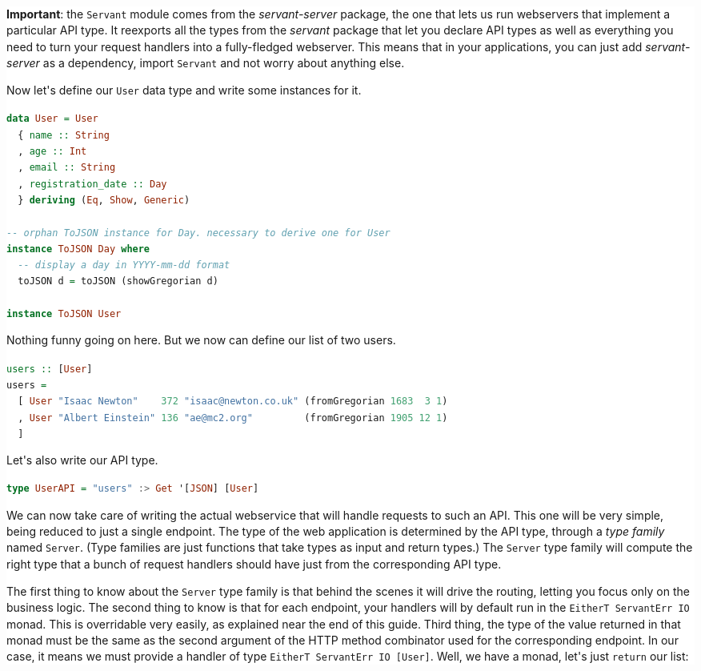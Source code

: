 **Important**: the `Servant` module comes from the *servant-server* package, the one that lets us run webservers that implement a particular API type. It reexports all the types from the *servant* package that let you declare API types as well as everything you need to turn your request handlers into a fully-fledged webserver. This means that in your applications, you can just add *servant-server* as a dependency, import `Servant` and not worry about anything else.

Now let's define our `User` data type and write some instances for it.

``` haskell
data User = User
  { name :: String
  , age :: Int
  , email :: String
  , registration_date :: Day
  } deriving (Eq, Show, Generic)

-- orphan ToJSON instance for Day. necessary to derive one for User
instance ToJSON Day where
  -- display a day in YYYY-mm-dd format
  toJSON d = toJSON (showGregorian d)

instance ToJSON User
```

Nothing funny going on here. But we now can define our list of two users.

``` haskell
users :: [User]
users =
  [ User "Isaac Newton"    372 "isaac@newton.co.uk" (fromGregorian 1683  3 1)
  , User "Albert Einstein" 136 "ae@mc2.org"         (fromGregorian 1905 12 1)
  ]
```

Let's also write our API type.

``` haskell
type UserAPI = "users" :> Get '[JSON] [User]
```

We can now take care of writing the actual webservice that will handle requests
to such an API. This one will be very simple, being reduced to just a single
endpoint. The type of the web application is determined by the API type,
through a *type family* named `Server`. (Type families are just functions that
take types as input and return types.)  The `Server` type family will compute
the right type that a bunch of request handlers should have just from the
corresponding API type.

The first thing to know about the `Server` type family is that behind the
scenes it will drive the routing, letting you focus only on the business
logic. The second thing to know is that for each endpoint, your handlers will
by default run in the `EitherT ServantErr IO` monad. This is overridable very
easily, as explained near the end of this guide. Third thing, the type of the
value returned in that monad must be the same as the second argument of the
HTTP method combinator used for the corresponding endpoint. In our case, it
means we must provide a handler of type `EitherT ServantErr IO [User]`. Well,
we have a monad, let's just `return` our list:
